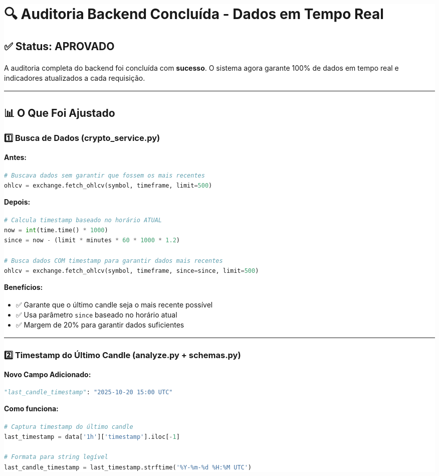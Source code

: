 # 🔍 Auditoria Backend Concluída - Dados em Tempo Real

## ✅ Status: APROVADO

A auditoria completa do backend foi concluída com **sucesso**. O sistema agora garante 100% de dados em tempo real e indicadores atualizados a cada requisição.

---

## 📊 O Que Foi Ajustado

### 1️⃣ Busca de Dados (crypto_service.py)

**Antes:**
```python
# Buscava dados sem garantir que fossem os mais recentes
ohlcv = exchange.fetch_ohlcv(symbol, timeframe, limit=500)
```

**Depois:**
```python
# Calcula timestamp baseado no horário ATUAL
now = int(time.time() * 1000)
since = now - (limit * minutes * 60 * 1000 * 1.2)

# Busca dados COM timestamp para garantir dados mais recentes
ohlcv = exchange.fetch_ohlcv(symbol, timeframe, since=since, limit=500)
```

**Benefícios:**
- ✅ Garante que o último candle seja o mais recente possível
- ✅ Usa parâmetro `since` baseado no horário atual
- ✅ Margem de 20% para garantir dados suficientes

---

### 2️⃣ Timestamp do Último Candle (analyze.py + schemas.py)

**Novo Campo Adicionado:**
```python
"last_candle_timestamp": "2025-10-20 15:00 UTC"
```

**Como funciona:**
```python
# Captura timestamp do último candle
last_timestamp = data['1h']['timestamp'].iloc[-1]

# Formata para string legível
last_candle_timestamp = last_timestamp.strftime('%Y-%m-%d %H:%M UTC')
```
